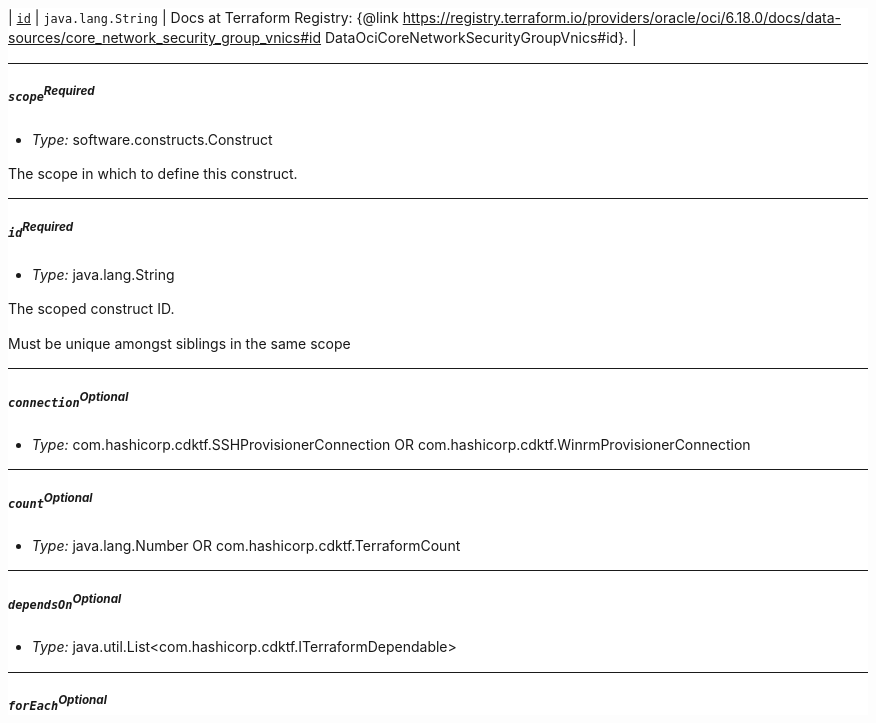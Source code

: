| <code><a href="#rhizo-co-terraform-provider-oci.dataOciCoreNetworkSecurityGroupVnics.DataOciCoreNetworkSecurityGroupVnics.Initializer.parameter.id">id</a></code> | <code>java.lang.String</code> | Docs at Terraform Registry: {@link https://registry.terraform.io/providers/oracle/oci/6.18.0/docs/data-sources/core_network_security_group_vnics#id DataOciCoreNetworkSecurityGroupVnics#id}. |

---

##### `scope`<sup>Required</sup> <a name="scope" id="rhizo-co-terraform-provider-oci.dataOciCoreNetworkSecurityGroupVnics.DataOciCoreNetworkSecurityGroupVnics.Initializer.parameter.scope"></a>

- *Type:* software.constructs.Construct

The scope in which to define this construct.

---

##### `id`<sup>Required</sup> <a name="id" id="rhizo-co-terraform-provider-oci.dataOciCoreNetworkSecurityGroupVnics.DataOciCoreNetworkSecurityGroupVnics.Initializer.parameter.id"></a>

- *Type:* java.lang.String

The scoped construct ID.

Must be unique amongst siblings in the same scope

---

##### `connection`<sup>Optional</sup> <a name="connection" id="rhizo-co-terraform-provider-oci.dataOciCoreNetworkSecurityGroupVnics.DataOciCoreNetworkSecurityGroupVnics.Initializer.parameter.connection"></a>

- *Type:* com.hashicorp.cdktf.SSHProvisionerConnection OR com.hashicorp.cdktf.WinrmProvisionerConnection

---

##### `count`<sup>Optional</sup> <a name="count" id="rhizo-co-terraform-provider-oci.dataOciCoreNetworkSecurityGroupVnics.DataOciCoreNetworkSecurityGroupVnics.Initializer.parameter.count"></a>

- *Type:* java.lang.Number OR com.hashicorp.cdktf.TerraformCount

---

##### `dependsOn`<sup>Optional</sup> <a name="dependsOn" id="rhizo-co-terraform-provider-oci.dataOciCoreNetworkSecurityGroupVnics.DataOciCoreNetworkSecurityGroupVnics.Initializer.parameter.dependsOn"></a>

- *Type:* java.util.List<com.hashicorp.cdktf.ITerraformDependable>

---

##### `forEach`<sup>Optional</sup> <a name="forEach" id="rhizo-co-terraform-provider-oci.dataOciCoreNetworkSecurityGroupVnics.DataOciCoreNetworkSecurityGroupVnics.Initializer.parameter.forEach"></a>
